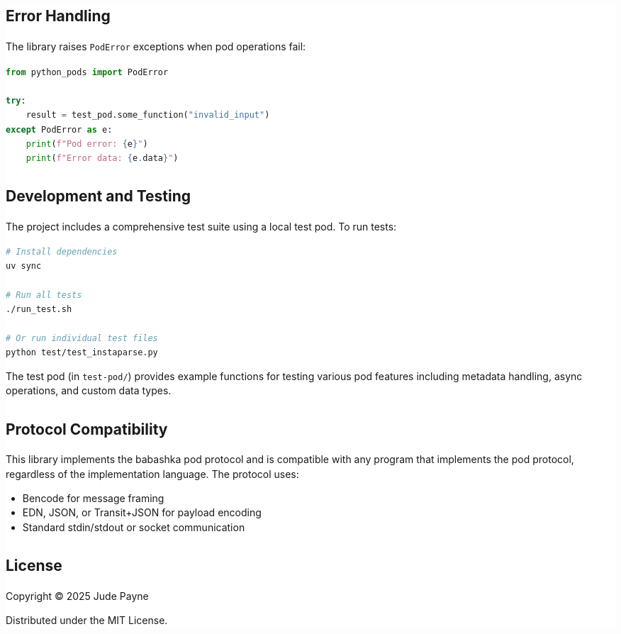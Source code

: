 ## Error Handling

The library raises `PodError` exceptions when pod operations fail:

```python
from python_pods import PodError

try:
    result = test_pod.some_function("invalid_input")
except PodError as e:
    print(f"Pod error: {e}")
    print(f"Error data: {e.data}")
```

## Development and Testing

The project includes a comprehensive test suite using a local test pod. To run tests:

```bash
# Install dependencies
uv sync

# Run all tests
./run_test.sh

# Or run individual test files
python test/test_instaparse.py
```

The test pod (in `test-pod/`) provides example functions for testing various pod features including metadata handling, async operations, and custom data types.

## Protocol Compatibility

This library implements the babashka pod protocol and is compatible with any program that implements the pod protocol, regardless of the implementation language. The protocol uses:

- Bencode for message framing
- EDN, JSON, or Transit+JSON for payload encoding
- Standard stdin/stdout or socket communication

## License

Copyright © 2025 Jude Payne

Distributed under the MIT License.